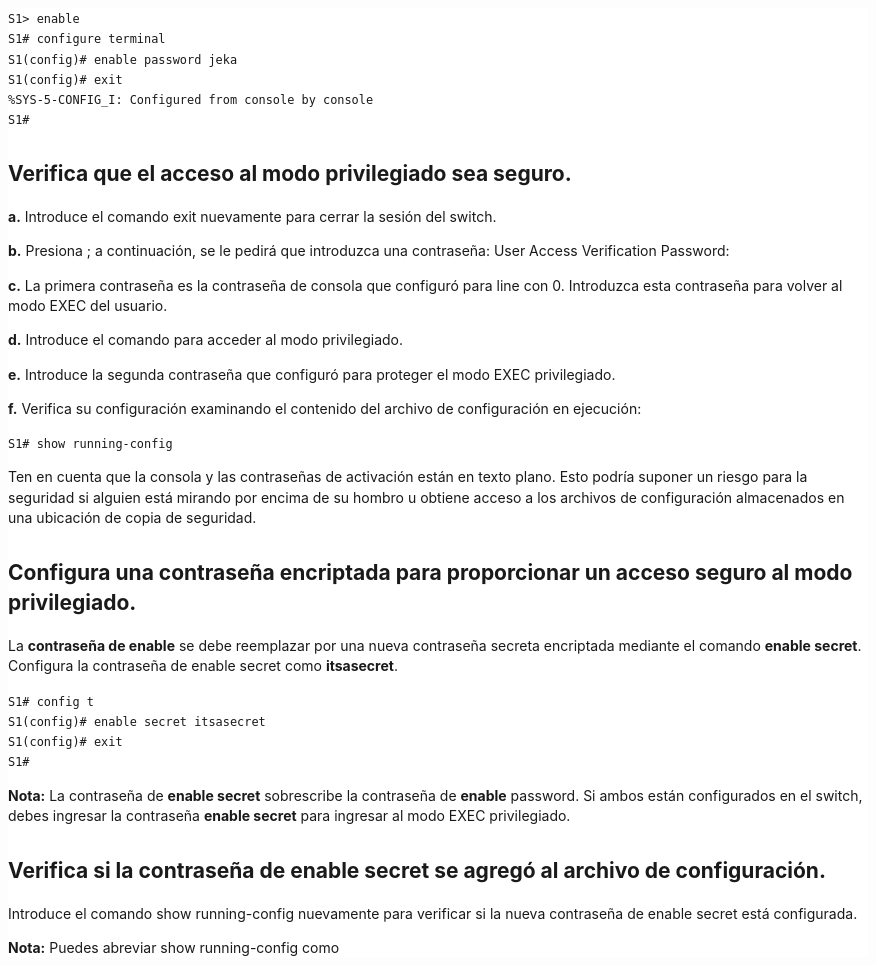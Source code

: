     S1> enable
    S1# configure terminal
    S1(config)# enable password jeka
    S1(config)# exit
    %SYS-5-CONFIG_I: Configured from console by console
    S1#

## Verifica que el acceso al modo privilegiado sea seguro.
   
   **a.** Introduce el comando exit nuevamente para cerrar la sesión del switch.

   **b.** Presiona <Enter>; a continuación, se le pedirá que introduzca una contraseña:
    User Access Verification
    Password:

   **c.** La primera contraseña es la contraseña de consola que configuró para line con 0. Introduzca esta contraseña para volver al modo EXEC del usuario.

   **d.** Introduce el comando para acceder al modo privilegiado.
   
   **e.** Introduce la segunda contraseña que configuró para proteger el modo EXEC privilegiado.
   
   **f.** Verifica su configuración examinando el contenido del archivo de configuración en ejecución:

    S1# show running-config

Ten en cuenta que la consola y las contraseñas de activación están en texto plano. Esto
podría suponer un riesgo para la seguridad si alguien está mirando por encima de su hombro
u obtiene acceso a los archivos de configuración almacenados en una ubicación de copia de
seguridad.


## Configura una contraseña encriptada para proporcionar un acceso seguro al modo privilegiado.
La **contraseña de enable** se debe reemplazar por una nueva contraseña secreta encriptada
mediante el comando **enable secret**. Configura la contraseña de enable secret como **itsasecret**.

    S1# config t
    S1(config)# enable secret itsasecret
    S1(config)# exit
    S1#
**Nota:** La contraseña de **enable secret** sobrescribe la contraseña de **enable** password. Si ambos
están configurados en el switch, debes ingresar la contraseña **enable secret** para ingresar al modo
EXEC privilegiado.

## Verifica si la contraseña de enable secret se agregó al archivo de configuración.
Introduce el comando show running-config nuevamente para verificar si la nueva contraseña de
enable secret está configurada.

**Nota:** Puedes abreviar show running-config como
